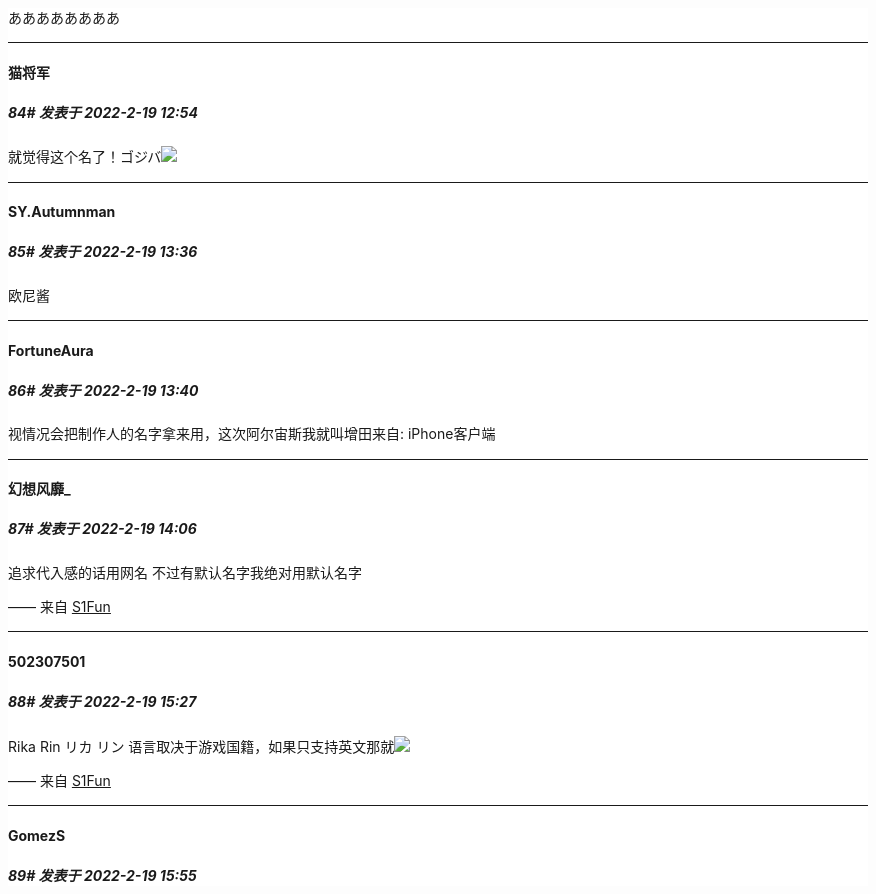 ああああああああ

*****

####  猫将军  
##### 84#       发表于 2022-2-19 12:54

就觉得这个名了！ゴジバ<img src="https://static.saraba1st.com/image/smiley/face2017/067.png" referrerpolicy="no-referrer">



*****

####  SY.Autumnman  
##### 85#       发表于 2022-2-19 13:36

欧尼酱

*****

####  FortuneAura  
##### 86#       发表于 2022-2-19 13:40

视情况会把制作人的名字拿来用，这次阿尔宙斯我就叫增田来自: iPhone客户端



*****

####  幻想风靡_  
##### 87#       发表于 2022-2-19 14:06

追求代入感的话用网名
不过有默认名字我绝对用默认名字

—— 来自 [S1Fun](https://s1fun.koalcat.com)



*****

####  502307501  
##### 88#       发表于 2022-2-19 15:27

Rika Rin
リカ リン
语言取决于游戏国籍，如果只支持英文那就<img src="https://static.saraba1st.com/image/smiley/face2017/009.gif" referrerpolicy="no-referrer">

—— 来自 [S1Fun](https://s1fun.koalcat.com)



*****

####  GomezS  
##### 89#       发表于 2022-2-19 15:55
